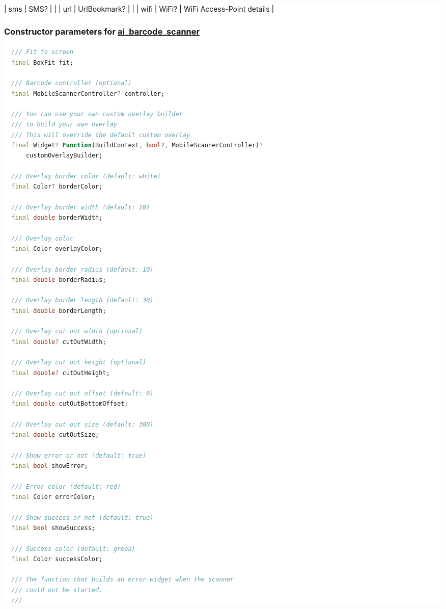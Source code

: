 | sms           | SMS?           |                                     |
| url           | UrlBookmark?   |                                     |
| wifi          | WiFi?          | WiFi Access-Point details           |

### Constructor parameters for [ai_barcode_scanner](https://pub.dev/packages/ai_barcode_scanner)

````dart
  /// Fit to screen
  final BoxFit fit;

  /// Barcode controller (optional)
  final MobileScannerController? controller;

  /// You can use your own custom overlay builder
  /// to build your own overlay
  /// This will override the default custom overlay
  final Widget? Function(BuildContext, bool?, MobileScannerController)?
      customOverlayBuilder;

  /// Overlay border color (default: white)
  final Color? borderColor;

  /// Overlay border width (default: 10)
  final double borderWidth;

  /// Overlay color
  final Color overlayColor;

  /// Overlay border radius (default: 10)
  final double borderRadius;

  /// Overlay border length (default: 30)
  final double borderLength;

  /// Overlay cut out width (optional)
  final double? cutOutWidth;

  /// Overlay cut out height (optional)
  final double? cutOutHeight;

  /// Overlay cut out offset (default: 0)
  final double cutOutBottomOffset;

  /// Overlay cut out size (default: 300)
  final double cutOutSize;

  /// Show error or not (default: true)
  final bool showError;

  /// Error color (default: red)
  final Color errorColor;

  /// Show success or not (default: true)
  final bool showSuccess;

  /// Success color (default: green)
  final Color successColor;

  /// The function that builds an error widget when the scanner
  /// could not be started.
  ///
````
